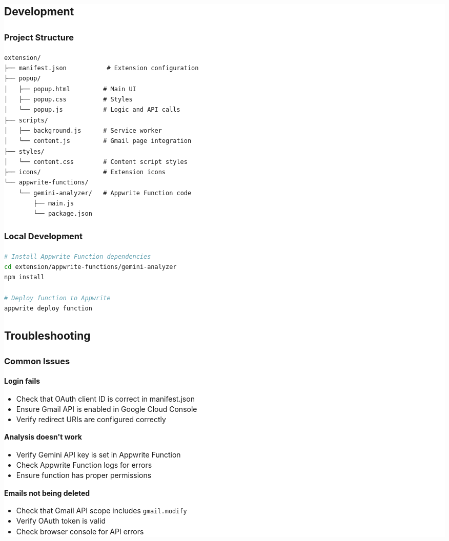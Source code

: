 ## Development

### Project Structure

```
extension/
├── manifest.json           # Extension configuration
├── popup/
│   ├── popup.html         # Main UI
│   ├── popup.css          # Styles
│   └── popup.js           # Logic and API calls
├── scripts/
│   ├── background.js      # Service worker
│   └── content.js         # Gmail page integration
├── styles/
│   └── content.css        # Content script styles
├── icons/                 # Extension icons
└── appwrite-functions/
    └── gemini-analyzer/   # Appwrite Function code
        ├── main.js
        └── package.json
```

### Local Development

```bash
# Install Appwrite Function dependencies
cd extension/appwrite-functions/gemini-analyzer
npm install

# Deploy function to Appwrite
appwrite deploy function
```

## Troubleshooting

### Common Issues

**Login fails**
- Check that OAuth client ID is correct in manifest.json
- Ensure Gmail API is enabled in Google Cloud Console
- Verify redirect URIs are configured correctly

**Analysis doesn't work**
- Verify Gemini API key is set in Appwrite Function
- Check Appwrite Function logs for errors
- Ensure function has proper permissions

**Emails not being deleted**
- Check that Gmail API scope includes `gmail.modify`
- Verify OAuth token is valid
- Check browser console for API errors
